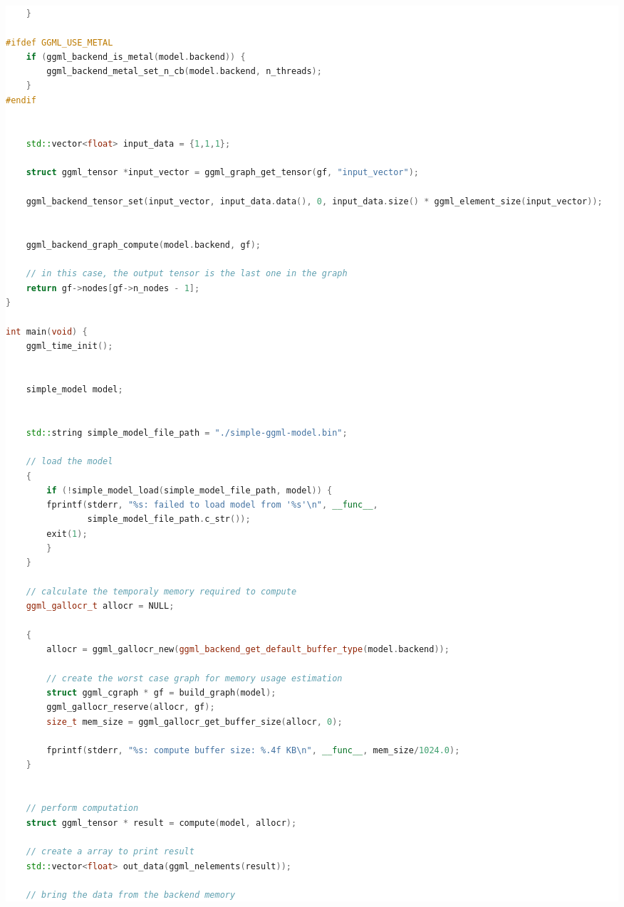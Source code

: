 ````c++
    }

#ifdef GGML_USE_METAL
    if (ggml_backend_is_metal(model.backend)) {
        ggml_backend_metal_set_n_cb(model.backend, n_threads);
    }
#endif


    std::vector<float> input_data = {1,1,1};

    struct ggml_tensor *input_vector = ggml_graph_get_tensor(gf, "input_vector");

    ggml_backend_tensor_set(input_vector, input_data.data(), 0, input_data.size() * ggml_element_size(input_vector));


    ggml_backend_graph_compute(model.backend, gf);

    // in this case, the output tensor is the last one in the graph
    return gf->nodes[gf->n_nodes - 1];
}

int main(void) {
    ggml_time_init();


    simple_model model;


    std::string simple_model_file_path = "./simple-ggml-model.bin";

    // load the model
    {
        if (!simple_model_load(simple_model_file_path, model)) {
        fprintf(stderr, "%s: failed to load model from '%s'\n", __func__,
                simple_model_file_path.c_str());
        exit(1);
        }
    }

    // calculate the temporaly memory required to compute
    ggml_gallocr_t allocr = NULL;

    {
        allocr = ggml_gallocr_new(ggml_backend_get_default_buffer_type(model.backend));

        // create the worst case graph for memory usage estimation
        struct ggml_cgraph * gf = build_graph(model);
        ggml_gallocr_reserve(allocr, gf);
        size_t mem_size = ggml_gallocr_get_buffer_size(allocr, 0);

        fprintf(stderr, "%s: compute buffer size: %.4f KB\n", __func__, mem_size/1024.0);
    }


    // perform computation
    struct ggml_tensor * result = compute(model, allocr);

    // create a array to print result
    std::vector<float> out_data(ggml_nelements(result));

    // bring the data from the backend memory
````